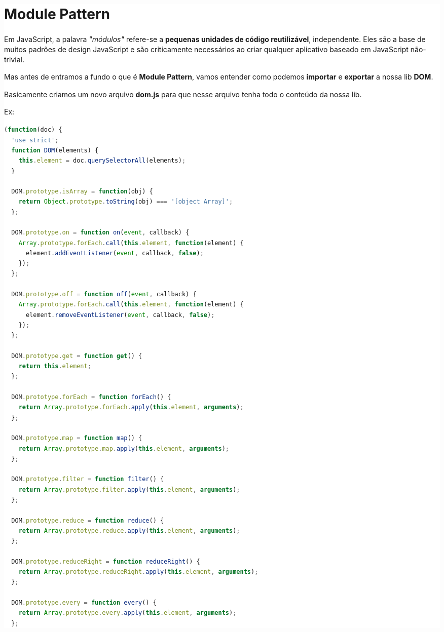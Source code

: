 # Module Pattern

Em JavaScript, a palavra _"módulos"_ refere-se a **pequenas unidades de código reutilizável**, independente. Eles são a base de muitos padrões de design JavaScript e são criticamente necessários ao criar qualquer aplicativo baseado em JavaScript não-trivial.

Mas antes de entramos a fundo o que é **Module Pattern**, vamos entender como podemos **importar** e **exportar** a nossa lib **DOM**.

Basicamente criamos um novo arquivo **dom.js** para que nesse arquivo tenha todo o conteúdo da nossa lib.

Ex:

```js
(function(doc) {
  'use strict';
  function DOM(elements) {
    this.element = doc.querySelectorAll(elements);
  }

  DOM.prototype.isArray = function(obj) {
    return Object.prototype.toString(obj) === '[object Array]';
  };

  DOM.prototype.on = function on(event, callback) {
    Array.prototype.forEach.call(this.element, function(element) {
      element.addEventListener(event, callback, false);
    });
  };

  DOM.prototype.off = function off(event, callback) {
    Array.prototype.forEach.call(this.element, function(element) {
      element.removeEventListener(event, callback, false);
    });
  };

  DOM.prototype.get = function get() {
    return this.element;
  };

  DOM.prototype.forEach = function forEach() {
    return Array.prototype.forEach.apply(this.element, arguments);
  };

  DOM.prototype.map = function map() {
    return Array.prototype.map.apply(this.element, arguments);
  };

  DOM.prototype.filter = function filter() {
    return Array.prototype.filter.apply(this.element, arguments);
  };

  DOM.prototype.reduce = function reduce() {
    return Array.prototype.reduce.apply(this.element, arguments);
  };

  DOM.prototype.reduceRight = function reduceRight() {
    return Array.prototype.reduceRight.apply(this.element, arguments);
  };

  DOM.prototype.every = function every() {
    return Array.prototype.every.apply(this.element, arguments);
  };
```